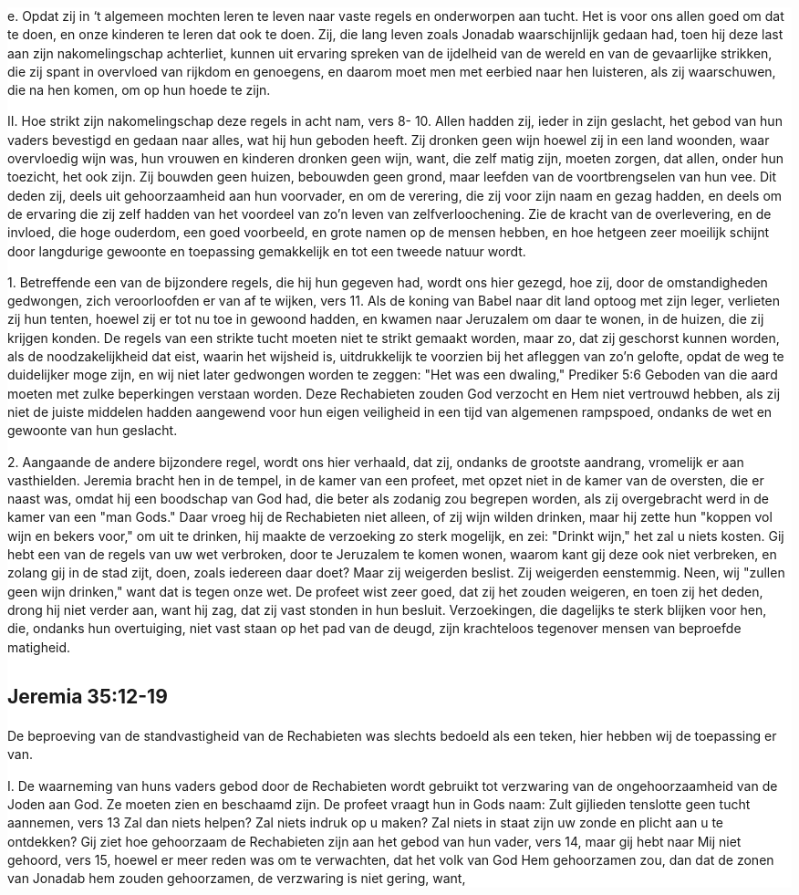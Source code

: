 e. Opdat zij in ‘t algemeen mochten leren te leven naar vaste regels en onderworpen aan tucht. Het is voor ons allen goed om dat te doen, en onze kinderen te leren dat ook te doen. Zij, die lang leven zoals Jonadab waarschijnlijk gedaan had, toen hij deze last aan zijn nakomelingschap achterliet, kunnen uit ervaring spreken van de ijdelheid van de wereld en van de gevaarlijke strikken, die zij spant in overvloed van rijkdom en genoegens, en daarom moet men met eerbied naar hen luisteren, als zij waarschuwen, die na hen komen, om op hun hoede te zijn.

II. Hoe strikt zijn nakomelingschap deze regels in acht nam, vers 8- 10. Allen hadden zij, ieder in zijn geslacht, het gebod van hun vaders bevestigd en gedaan naar alles, wat hij hun geboden heeft. Zij dronken geen wijn hoewel zij in een land woonden, waar overvloedig wijn was, hun vrouwen en kinderen dronken geen wijn, want, die zelf matig zijn, moeten zorgen, dat allen, onder hun toezicht, het ook zijn. Zij bouwden geen huizen, bebouwden geen grond, maar leefden van de voortbrengselen van hun vee. Dit deden zij, deels uit gehoorzaamheid aan hun voorvader, en om de verering, die zij voor zijn naam en gezag hadden, en deels om de ervaring die zij zelf hadden van het voordeel van zo’n leven van zelfverloochening. Zie de kracht van de overlevering, en de invloed, die hoge ouderdom, een goed voorbeeld, en grote namen op de mensen hebben, en hoe hetgeen zeer moeilijk schijnt door langdurige gewoonte en toepassing gemakkelijk en tot een tweede natuur wordt.

1\. Betreffende een van de bijzondere regels, die hij hun gegeven had, wordt ons hier gezegd, hoe zij, door de omstandigheden gedwongen, zich veroorloofden er van af te wijken, vers 11. Als de koning van Babel naar dit land optoog met zijn leger, verlieten zij hun tenten, hoewel zij er tot nu toe in gewoond hadden, en kwamen naar Jeruzalem om daar te wonen, in de huizen, die zij krijgen konden. De regels van een strikte tucht moeten niet te strikt gemaakt worden, maar zo, dat zij geschorst kunnen worden, als de noodzakelijkheid dat eist, waarin het wijsheid is, uitdrukkelijk te voorzien bij het afleggen van zo’n gelofte, opdat de weg te duidelijker moge zijn, en wij niet later gedwongen worden te zeggen: "Het was een dwaling," Prediker 5:6 Geboden van die aard moeten met zulke beperkingen verstaan worden. Deze Rechabieten zouden God verzocht en Hem niet vertrouwd hebben, als zij niet de juiste middelen hadden aangewend voor hun eigen veiligheid in een tijd van algemenen rampspoed, ondanks de wet en gewoonte van hun geslacht.

2\. Aangaande de andere bijzondere regel, wordt ons hier verhaald, dat zij, ondanks de grootste aandrang, vromelijk er aan vasthielden.
Jeremia bracht hen in de tempel, in de kamer van een profeet, met opzet niet in de kamer van de oversten, die er naast was, omdat hij een boodschap van God had, die beter als zodanig zou begrepen worden, als zij overgebracht werd in de kamer van een "man Gods." Daar vroeg hij de Rechabieten niet alleen, of zij wijn wilden drinken, maar hij zette hun "koppen vol wijn en bekers voor," om uit te drinken, hij maakte de verzoeking zo sterk mogelijk, en zei: "Drinkt wijn," het zal u niets kosten. Gij hebt een van de regels van uw wet verbroken, door te Jeruzalem te komen wonen, waarom kant gij deze ook niet verbreken, en zolang gij in de stad zijt, doen, zoals iedereen daar doet? Maar zij weigerden beslist. Zij weigerden eenstemmig. Neen, wij "zullen geen wijn drinken," want dat is tegen onze wet. De profeet wist zeer goed, dat zij het zouden weigeren, en toen zij het deden, drong hij niet verder aan, want hij zag, dat zij vast stonden in hun besluit. Verzoekingen, die dagelijks te sterk blijken voor hen, die, ondanks hun overtuiging, niet vast staan op het pad van de deugd, zijn krachteloos tegenover mensen van beproefde matigheid.

## Jeremia 35:12-19 
De beproeving van de standvastigheid van de Rechabieten was slechts bedoeld als een teken, hier hebben wij de toepassing er van.

I. De waarneming van huns vaders gebod door de Rechabieten wordt gebruikt tot verzwaring van de ongehoorzaamheid van de Joden aan God. Ze moeten zien en beschaamd zijn. De profeet vraagt hun in Gods naam: Zult gijlieden tenslotte geen tucht aannemen, vers 13 Zal dan niets helpen? Zal niets indruk op u maken? Zal niets in staat zijn uw zonde en plicht aan u te ontdekken? Gij ziet hoe gehoorzaam de Rechabieten zijn aan het gebod van hun vader, vers 14, maar gij hebt naar Mij niet gehoord, vers 15, hoewel er meer reden was om te verwachten, dat het volk van God Hem gehoorzamen zou, dan dat de zonen van Jonadab hem zouden gehoorzamen, de verzwaring is niet gering, want, 
